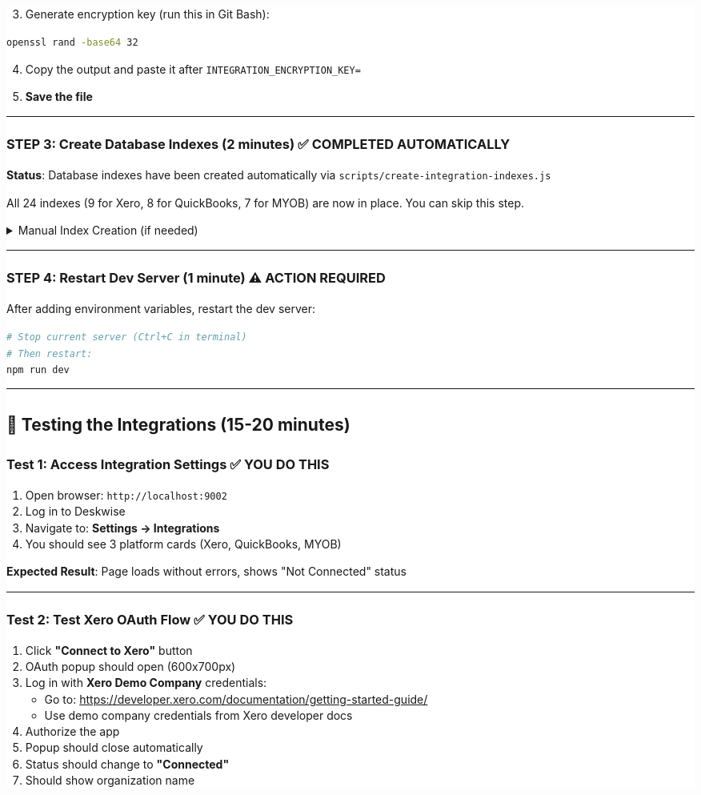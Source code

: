 3. Generate encryption key (run this in Git Bash):
```bash
openssl rand -base64 32
```

4. Copy the output and paste it after `INTEGRATION_ENCRYPTION_KEY=`

5. **Save the file**

---

### **STEP 3: Create Database Indexes (2 minutes)** ✅ **COMPLETED AUTOMATICALLY**

**Status**: Database indexes have been created automatically via `scripts/create-integration-indexes.js`

All 24 indexes (9 for Xero, 8 for QuickBooks, 7 for MYOB) are now in place. You can skip this step.

<details><summary>Manual Index Creation (if needed)</summary></details>

---

### **STEP 4: Restart Dev Server (1 minute)** ⚠️ **ACTION REQUIRED**

After adding environment variables, restart the dev server:

```bash
# Stop current server (Ctrl+C in terminal)
# Then restart:
npm run dev
```

---

## 🧪 Testing the Integrations (15-20 minutes)

### **Test 1: Access Integration Settings** ✅ **YOU DO THIS**

1. Open browser: `http://localhost:9002`
2. Log in to Deskwise
3. Navigate to: **Settings → Integrations**
4. You should see 3 platform cards (Xero, QuickBooks, MYOB)

**Expected Result**: Page loads without errors, shows "Not Connected" status

---

### **Test 2: Test Xero OAuth Flow** ✅ **YOU DO THIS**

1. Click **"Connect to Xero"** button
2. OAuth popup should open (600x700px)
3. Log in with **Xero Demo Company** credentials:
   - Go to: https://developer.xero.com/documentation/getting-started-guide/
   - Use demo company credentials from Xero developer docs
4. Authorize the app
5. Popup should close automatically
6. Status should change to **"Connected"**
7. Should show organization name
